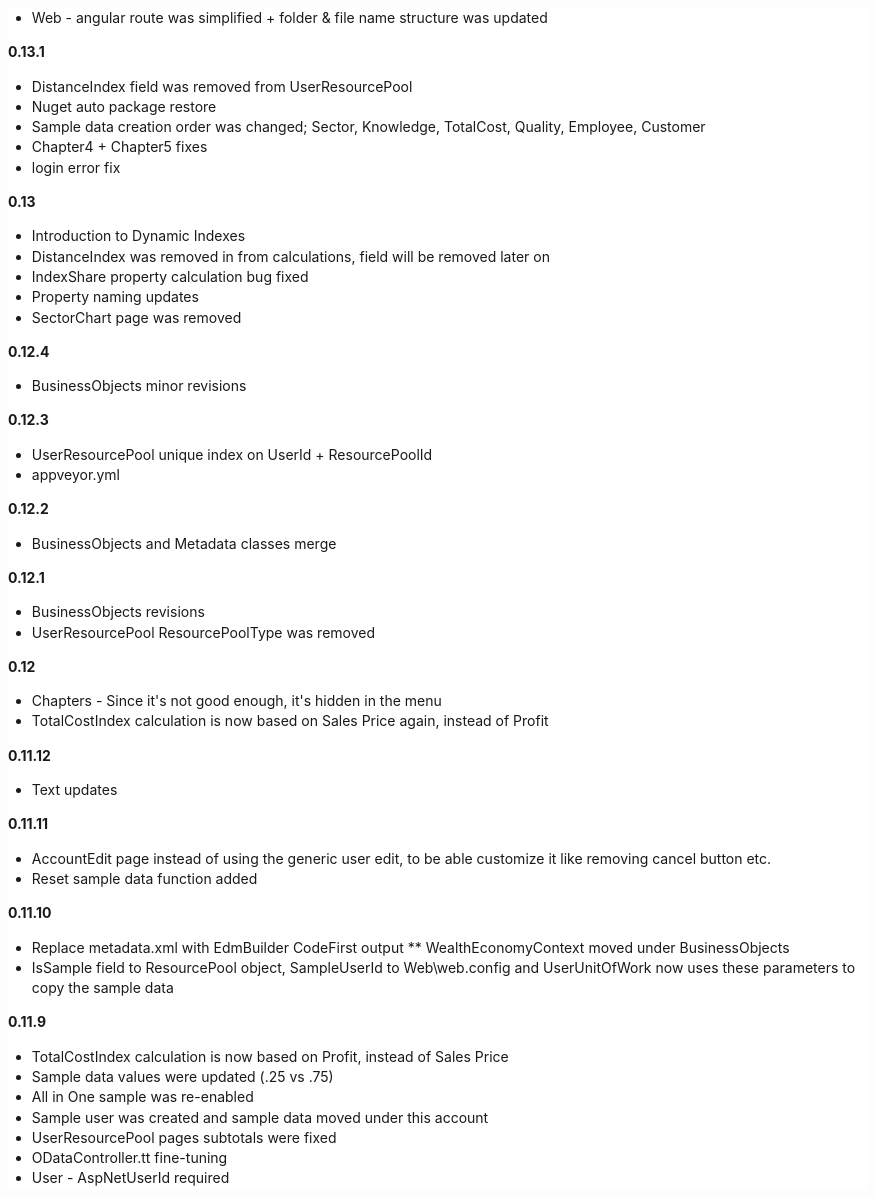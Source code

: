 * Web - angular route was simplified + folder & file name structure was updated

**0.13.1**

* DistanceIndex field was removed from UserResourcePool
* Nuget auto package restore
* Sample data creation order was changed; Sector, Knowledge, TotalCost, Quality, Employee, Customer
* Chapter4 + Chapter5 fixes
* login error fix

**0.13**

* Introduction to Dynamic Indexes
* DistanceIndex was removed in from calculations, field will be removed later on
* IndexShare property calculation bug fixed
* Property naming updates
* SectorChart page was removed

**0.12.4**

* BusinessObjects minor revisions

**0.12.3**

* UserResourcePool unique index on UserId + ResourcePoolId
* appveyor.yml

**0.12.2**

* BusinessObjects and Metadata classes merge

**0.12.1**

* BusinessObjects revisions
* UserResourcePool ResourcePoolType was removed

**0.12**

* Chapters - Since it's not good enough, it's hidden in the menu
* TotalCostIndex calculation is now based on Sales Price again, instead of Profit

**0.11.12**

* Text updates

**0.11.11**

* AccountEdit page instead of using the generic user edit, to be able customize it like removing cancel button etc.
* Reset sample data function added

**0.11.10**

* Replace metadata.xml with EdmBuilder CodeFirst output
** WealthEconomyContext moved under BusinessObjects
* IsSample field to ResourcePool object, SampleUserId to Web\web.config and UserUnitOfWork now uses these parameters to copy the sample data

**0.11.9**

* TotalCostIndex calculation is now based on Profit, instead of Sales Price
* Sample data values were updated (.25 vs .75)
* All in One sample was re-enabled
* Sample user was created and sample data moved under this account
* UserResourcePool pages subtotals were fixed
* ODataController.tt fine-tuning
* User - AspNetUserId required
